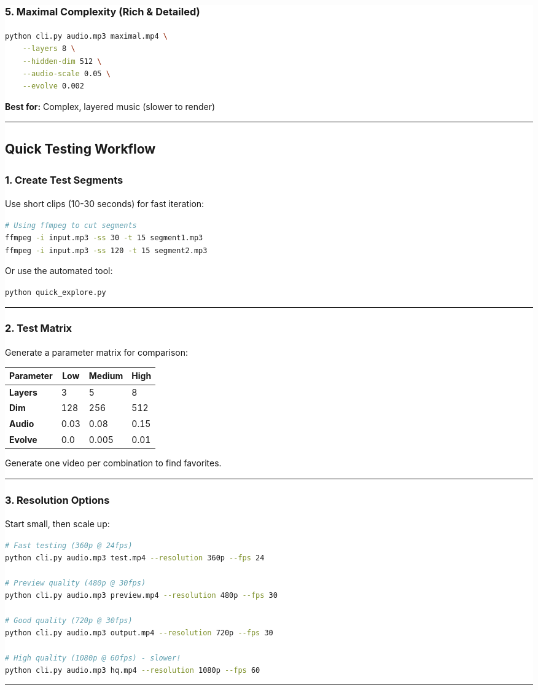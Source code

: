 
### 5. Maximal Complexity (Rich & Detailed)
```bash
python cli.py audio.mp3 maximal.mp4 \
    --layers 8 \
    --hidden-dim 512 \
    --audio-scale 0.05 \
    --evolve 0.002
```
**Best for:** Complex, layered music (slower to render)

---

## Quick Testing Workflow

### 1. Create Test Segments
Use short clips (10-30 seconds) for fast iteration:

```bash
# Using ffmpeg to cut segments
ffmpeg -i input.mp3 -ss 30 -t 15 segment1.mp3
ffmpeg -i input.mp3 -ss 120 -t 15 segment2.mp3
```

Or use the automated tool:
```bash
python quick_explore.py
```

---

### 2. Test Matrix
Generate a parameter matrix for comparison:

| Parameter | Low | Medium | High |
|-----------|-----|--------|------|
| **Layers** | 3 | 5 | 8 |
| **Dim** | 128 | 256 | 512 |
| **Audio** | 0.03 | 0.08 | 0.15 |
| **Evolve** | 0.0 | 0.005 | 0.01 |

Generate one video per combination to find favorites.

---

### 3. Resolution Options
Start small, then scale up:

```bash
# Fast testing (360p @ 24fps)
python cli.py audio.mp3 test.mp4 --resolution 360p --fps 24

# Preview quality (480p @ 30fps)
python cli.py audio.mp3 preview.mp4 --resolution 480p --fps 30

# Good quality (720p @ 30fps)
python cli.py audio.mp3 output.mp4 --resolution 720p --fps 30

# High quality (1080p @ 60fps) - slower!
python cli.py audio.mp3 hq.mp4 --resolution 1080p --fps 60
```

---